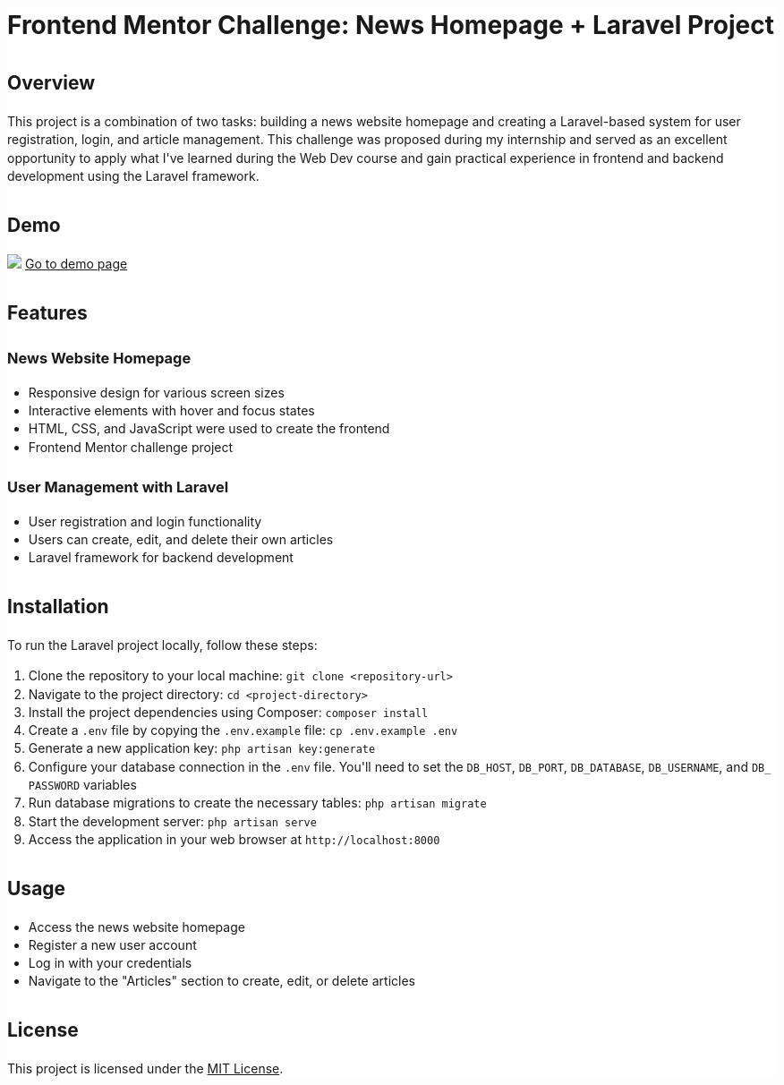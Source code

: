 # Frontend Mentor Challenge: News Homepage + Laravel Project

## Overview

This project is a combination of two tasks: building a news website homepage and creating a Laravel-based system for user registration, login, and article management. This challenge was proposed during my internship and served as an excellent opportunity to apply what I've learned during the Web Dev course and gain practical experience in frontend and backend development using the Laravel framework.

## Demo

[<img src="https://res.cloudinary.com/dz209s6jk/image/upload/f_auto,q_auto,w_700/Challenges/ydwlkxtdt2ocf5lfr8gf.jpg" width="100%"/>](https://babsobrinho.github.io/news-homepage-demo/)
[Go to demo page](https://babsobrinho.github.io/news-homepage-demo/)

## Features

### News Website Homepage
- Responsive design for various screen sizes
- Interactive elements with hover and focus states
- HTML, CSS, and JavaScript were used to create the frontend
- Frontend Mentor challenge project

### User Management with Laravel
- User registration and login functionality
- Users can create, edit, and delete their own articles
- Laravel framework for backend development

## Installation

To run the Laravel project locally, follow these steps:

1. Clone the repository to your local machine: `git clone <repository-url>`
2. Navigate to the project directory: `cd <project-directory>`
3. Install the project dependencies using Composer: `composer install`
4. Create a `.env` file by copying the `.env.example` file: `cp .env.example .env`
5. Generate a new application key: `php artisan key:generate`
6. Configure your database connection in the `.env` file. You'll need to set the `DB_HOST`, `DB_PORT`, `DB_DATABASE`, `DB_USERNAME`, and `DB_PASSWORD` variables
7. Run database migrations to create the necessary tables: `php artisan migrate`
8. Start the development server: `php artisan serve`
9. Access the application in your web browser at `http://localhost:8000`

## Usage

- Access the news website homepage
- Register a new user account
- Log in with your credentials
- Navigate to the "Articles" section to create, edit, or delete articles

## License

This project is licensed under the [MIT License](LICENSE).
